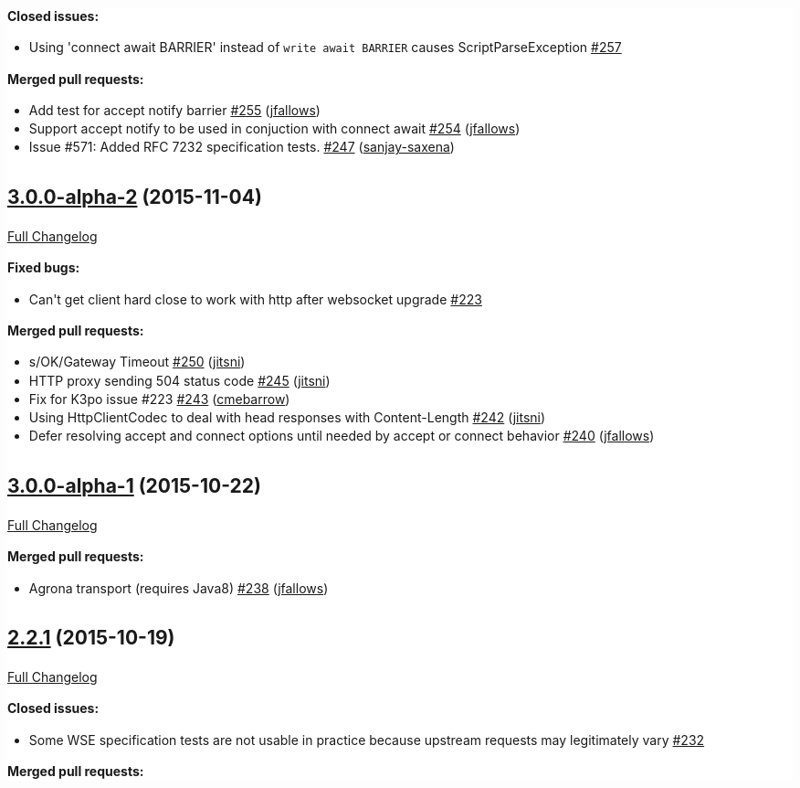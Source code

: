 **Closed issues:**

- Using 'connect await BARRIER' instead of `write await BARRIER` causes ScriptParseException [\#257](https://github.com/k3po/k3po/issues/257)

**Merged pull requests:**

- Add test for accept notify barrier [\#255](https://github.com/k3po/k3po/pull/255) ([jfallows](https://github.com/jfallows))
- Support accept notify to be used in conjuction with connect await [\#254](https://github.com/k3po/k3po/pull/254) ([jfallows](https://github.com/jfallows))
- Issue \#571: Added RFC 7232 specification tests. [\#247](https://github.com/k3po/k3po/pull/247) ([sanjay-saxena](https://github.com/sanjay-saxena))

## [3.0.0-alpha-2](https://github.com/k3po/k3po/tree/3.0.0-alpha-2) (2015-11-04)
[Full Changelog](https://github.com/k3po/k3po/compare/3.0.0-alpha-1...3.0.0-alpha-2)

**Fixed bugs:**

- Can't get client hard close to work with http after websocket upgrade [\#223](https://github.com/k3po/k3po/issues/223)

**Merged pull requests:**

- s/OK/Gateway Timeout [\#250](https://github.com/k3po/k3po/pull/250) ([jitsni](https://github.com/jitsni))
- HTTP proxy sending 504 status code [\#245](https://github.com/k3po/k3po/pull/245) ([jitsni](https://github.com/jitsni))
- Fix for K3po issue \#223 [\#243](https://github.com/k3po/k3po/pull/243) ([cmebarrow](https://github.com/cmebarrow))
- Using HttpClientCodec to deal with head responses with Content-Length [\#242](https://github.com/k3po/k3po/pull/242) ([jitsni](https://github.com/jitsni))
- Defer resolving accept and connect options until needed by accept or connect behavior [\#240](https://github.com/k3po/k3po/pull/240) ([jfallows](https://github.com/jfallows))

## [3.0.0-alpha-1](https://github.com/k3po/k3po/tree/3.0.0-alpha-1) (2015-10-22)
[Full Changelog](https://github.com/k3po/k3po/compare/2.2.1...3.0.0-alpha-1)

**Merged pull requests:**

- Agrona transport \(requires Java8\) [\#238](https://github.com/k3po/k3po/pull/238) ([jfallows](https://github.com/jfallows))

## [2.2.1](https://github.com/k3po/k3po/tree/2.2.1) (2015-10-19)
[Full Changelog](https://github.com/k3po/k3po/compare/2.2.0...2.2.1)

**Closed issues:**

- Some WSE specification tests are not usable in practice because upstream requests may legitimately vary [\#232](https://github.com/k3po/k3po/issues/232)

**Merged pull requests:**
